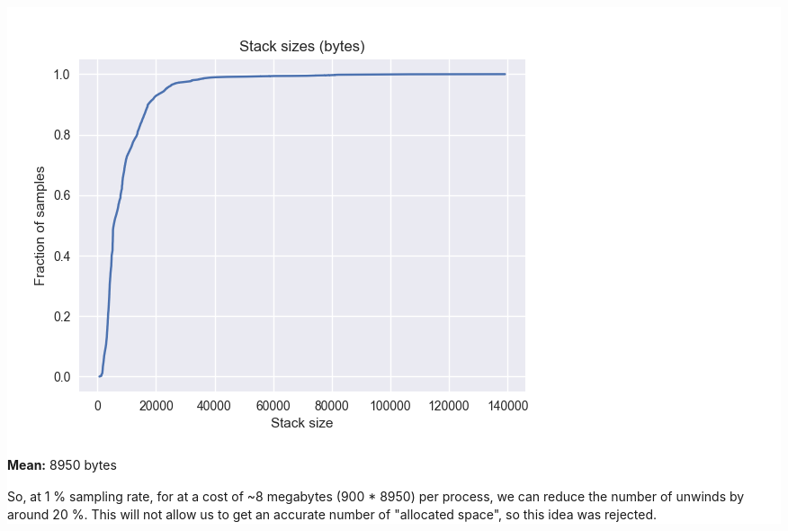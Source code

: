 ![](/docs/images/heapprofd-design/Android-Heap3.png)

<p>
<strong>Mean:</strong> 8950 bytes
   </td>
  </tr>
</table>


So, at 1 % sampling rate, for at a cost of ~8 megabytes (900 \* 8950) per process, we can reduce the number of unwinds by around 20 %. This will not allow us to get an accurate number of "allocated space", so this idea was rejected.
